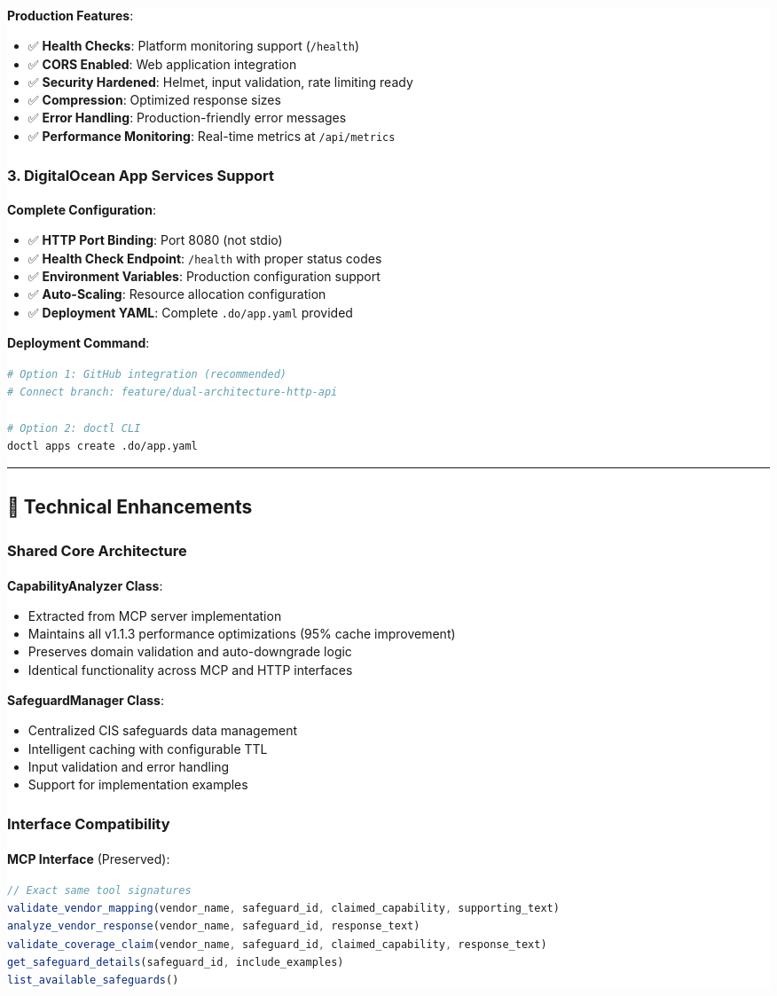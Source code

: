 **Production Features**:
- ✅ **Health Checks**: Platform monitoring support (`/health`)
- ✅ **CORS Enabled**: Web application integration
- ✅ **Security Hardened**: Helmet, input validation, rate limiting ready
- ✅ **Compression**: Optimized response sizes
- ✅ **Error Handling**: Production-friendly error messages
- ✅ **Performance Monitoring**: Real-time metrics at `/api/metrics`

### **3. DigitalOcean App Services Support**

**Complete Configuration**:
- ✅ **HTTP Port Binding**: Port 8080 (not stdio)
- ✅ **Health Check Endpoint**: `/health` with proper status codes
- ✅ **Environment Variables**: Production configuration support
- ✅ **Auto-Scaling**: Resource allocation configuration
- ✅ **Deployment YAML**: Complete `.do/app.yaml` provided

**Deployment Command**:
```bash
# Option 1: GitHub integration (recommended)
# Connect branch: feature/dual-architecture-http-api

# Option 2: doctl CLI
doctl apps create .do/app.yaml
```

---

## 🔧 Technical Enhancements

### **Shared Core Architecture**

**CapabilityAnalyzer Class**:
- Extracted from MCP server implementation
- Maintains all v1.1.3 performance optimizations (95% cache improvement)
- Preserves domain validation and auto-downgrade logic
- Identical functionality across MCP and HTTP interfaces

**SafeguardManager Class**:
- Centralized CIS safeguards data management
- Intelligent caching with configurable TTL
- Input validation and error handling
- Support for implementation examples

### **Interface Compatibility**

**MCP Interface** (Preserved):
```typescript
// Exact same tool signatures
validate_vendor_mapping(vendor_name, safeguard_id, claimed_capability, supporting_text)
analyze_vendor_response(vendor_name, safeguard_id, response_text)
validate_coverage_claim(vendor_name, safeguard_id, claimed_capability, response_text)
get_safeguard_details(safeguard_id, include_examples)
list_available_safeguards()
```
